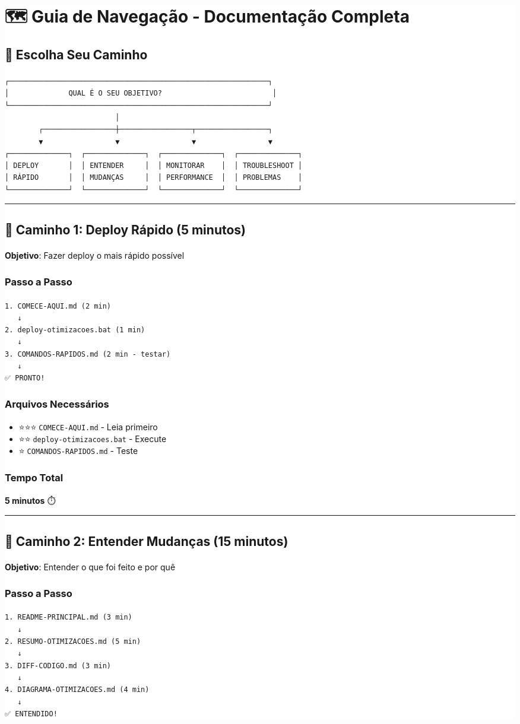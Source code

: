 # 🗺️ Guia de Navegação - Documentação Completa

## 🎯 Escolha Seu Caminho

```
┌─────────────────────────────────────────────────────────────┐
│              QUAL É O SEU OBJETIVO?                          │
└─────────────────────────────────────────────────────────────┘
                          │
        ┌─────────────────┼─────────────────┬─────────────────┐
        ▼                 ▼                 ▼                 ▼
┌──────────────┐  ┌──────────────┐  ┌──────────────┐  ┌──────────────┐
│ DEPLOY       │  │ ENTENDER     │  │ MONITORAR    │  │ TROUBLESHOOT │
│ RÁPIDO       │  │ MUDANÇAS     │  │ PERFORMANCE  │  │ PROBLEMAS    │
└──────────────┘  └──────────────┘  └──────────────┘  └──────────────┘
```

---

## 🚀 Caminho 1: Deploy Rápido (5 minutos)

**Objetivo**: Fazer deploy o mais rápido possível

### Passo a Passo
```
1. COMECE-AQUI.md (2 min)
   ↓
2. deploy-otimizacoes.bat (1 min)
   ↓
3. COMANDOS-RAPIDOS.md (2 min - testar)
   ↓
✅ PRONTO!
```

### Arquivos Necessários
- ⭐⭐⭐ `COMECE-AQUI.md` - Leia primeiro
- ⭐⭐ `deploy-otimizacoes.bat` - Execute
- ⭐ `COMANDOS-RAPIDOS.md` - Teste

### Tempo Total
**5 minutos** ⏱️

---

## 📖 Caminho 2: Entender Mudanças (15 minutos)

**Objetivo**: Entender o que foi feito e por quê

### Passo a Passo
```
1. README-PRINCIPAL.md (3 min)
   ↓
2. RESUMO-OTIMIZACOES.md (5 min)
   ↓
3. DIFF-CODIGO.md (3 min)
   ↓
4. DIAGRAMA-OTIMIZACOES.md (4 min)
   ↓
✅ ENTENDIDO!
```
